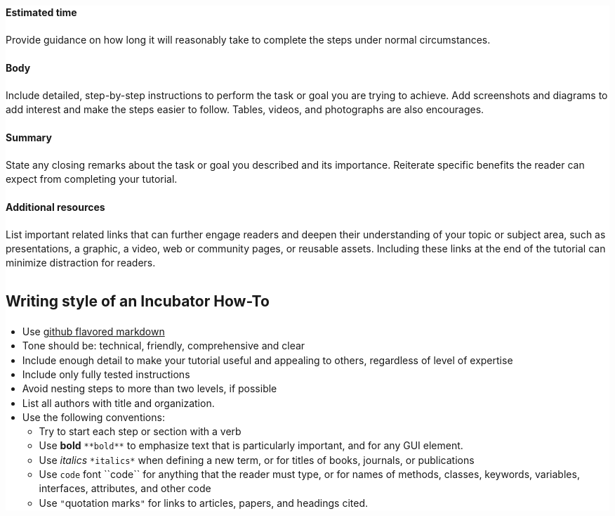 #### Estimated time

Provide guidance on how long it will reasonably take to complete the steps under normal circumstances.

#### Body

Include detailed, step-by-step instructions to perform the task or goal you are trying to achieve. Add screenshots and diagrams to add interest and make the steps easier to follow. Tables, videos, and photographs are also encourages.

#### Summary

State any closing remarks about the task or goal you described and its importance. Reiterate specific benefits the reader can expect from completing your tutorial.

#### Additional resources

List important related links that can further engage readers and deepen their understanding of your topic or subject area, such as presentations, a graphic, a video, web or community pages, or reusable assets. Including these links at the end of the tutorial can minimize distraction for readers.

## Writing style of an Incubator How-To

* Use [github flavored markdown](https://github.github.com/gfm/)
* Tone should be: technical, friendly, comprehensive and clear
* Include enough detail to make your tutorial useful and appealing to others, regardless of level of expertise
* Include only fully tested instructions
* Avoid nesting steps to more than two levels, if possible
* List all authors with title and organization.
* Use the following conventions:
  * Try to start each step or section with a verb
  * Use **bold** ``**bold**`` to emphasize text that is particularly important, and for any GUI element.
  * Use *italics* ``*italics*`` when defining a new term, or for titles of books, journals, or publications
  * Use ``code`` font \`\`code\`\` for anything that the reader must type, or for names of methods, classes, keywords, variables, interfaces, attributes, and other code
  * Use ``"``quotation marks``"`` for links to articles, papers, and headings cited.
